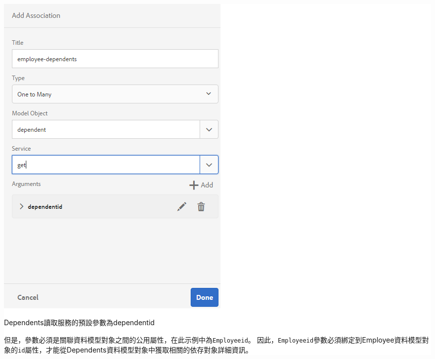    ![add-association-example](assets/add-association-example.png)

   Dependents讀取服務的預設參數為dependentid

   但是，參數必須是關聯資料模型對象之間的公用屬性，在此示例中為`Employeeid`。 因此，`Employeeid`參數必須綁定到Employee資料模型對象的`id`屬性，才能從Dependents資料模型對象中獲取相關的依存對象詳細資訊。
